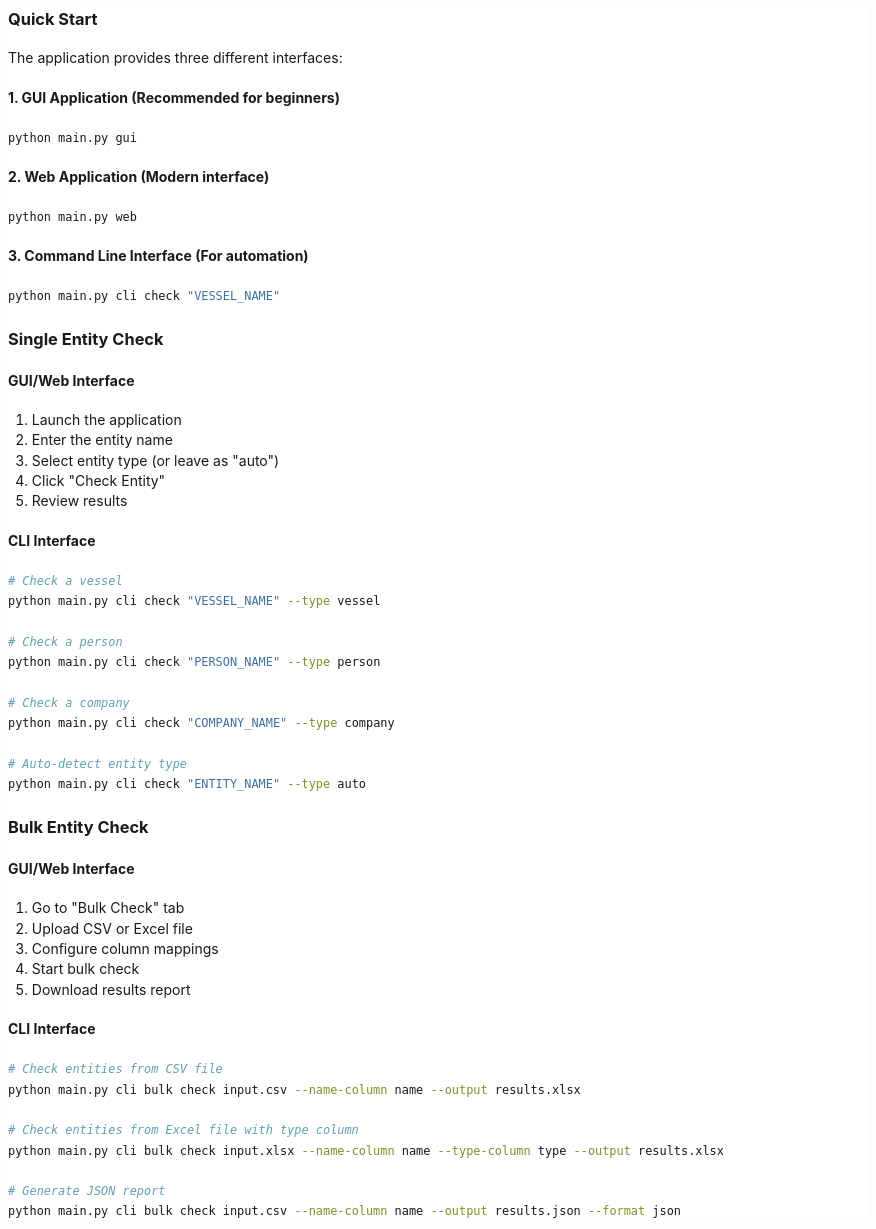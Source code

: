 ### Quick Start

The application provides three different interfaces:

#### 1. GUI Application (Recommended for beginners)
```bash
python main.py gui
```

#### 2. Web Application (Modern interface)
```bash
python main.py web
```

#### 3. Command Line Interface (For automation)
```bash
python main.py cli check "VESSEL_NAME"
```

### Single Entity Check

#### GUI/Web Interface
1. Launch the application
2. Enter the entity name
3. Select entity type (or leave as "auto")
4. Click "Check Entity"
5. Review results

#### CLI Interface
```bash
# Check a vessel
python main.py cli check "VESSEL_NAME" --type vessel

# Check a person
python main.py cli check "PERSON_NAME" --type person

# Check a company
python main.py cli check "COMPANY_NAME" --type company

# Auto-detect entity type
python main.py cli check "ENTITY_NAME" --type auto
```

### Bulk Entity Check

#### GUI/Web Interface
1. Go to "Bulk Check" tab
2. Upload CSV or Excel file
3. Configure column mappings
4. Start bulk check
5. Download results report

#### CLI Interface
```bash
# Check entities from CSV file
python main.py cli bulk check input.csv --name-column name --output results.xlsx

# Check entities from Excel file with type column
python main.py cli bulk check input.xlsx --name-column name --type-column type --output results.xlsx

# Generate JSON report
python main.py cli bulk check input.csv --name-column name --output results.json --format json
```
